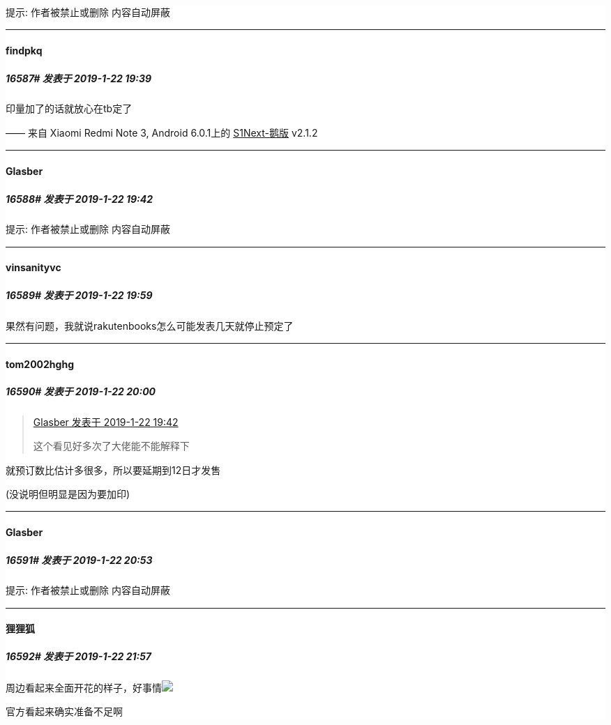 提示: 作者被禁止或删除 内容自动屏蔽

*****

####  findpkq  
##### 16587#       发表于 2019-1-22 19:39

印量加了的话就放心在tb定了

—— 来自 Xiaomi Redmi Note 3, Android 6.0.1上的 [S1Next-鹅版](https://github.com/ykrank/S1-Next/releases) v2.1.2

*****

####  Glasber  
##### 16588#       发表于 2019-1-22 19:42

提示: 作者被禁止或删除 内容自动屏蔽

*****

####  vinsanityvc  
##### 16589#       发表于 2019-1-22 19:59

果然有问题，我就说rakutenbooks怎么可能发表几天就停止预定了

*****

####  tom2002hghg  
##### 16590#       发表于 2019-1-22 20:00

<blockquote><a href="httphttps://bbs.saraba1st.com/2b/forum.php?mod=redirect&amp;goto=findpost&amp;pid=42357633&amp;ptid=1368000" target="_blank">Glasber 发表于 2019-1-22 19:42</a>

这个看见好多次了大佬能不能解释下</blockquote>
就预订数比估计多很多，所以要延期到12日才发售

(没说明但明显是因为要加印)



*****

####  Glasber  
##### 16591#       发表于 2019-1-22 20:53

提示: 作者被禁止或删除 内容自动屏蔽

*****

####  狸狸狐  
##### 16592#       发表于 2019-1-22 21:57

周边看起来全面开花的样子，好事情<img src="https://static.saraba1st.com/image/smiley/carton2017/241.png" referrerpolicy="no-referrer">

官方看起来确实准备不足啊
